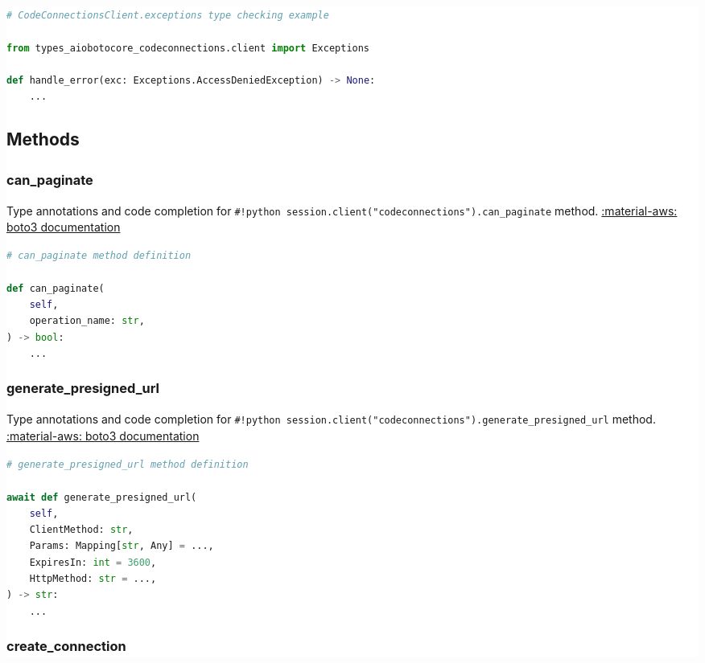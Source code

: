 ```python
# CodeConnectionsClient.exceptions type checking example

from types_aiobotocore_codeconnections.client import Exceptions

def handle_error(exc: Exceptions.AccessDeniedException) -> None:
    ...
```


## Methods


### can\_paginate



Type annotations and code completion for `#!python session.client("codeconnections").can_paginate` method.
[:material-aws: boto3 documentation](https://boto3.amazonaws.com/v1/documentation/api/latest/reference/services/codeconnections.html#CodeConnections.Client)

```python
# can_paginate method definition

def can_paginate(
    self,
    operation_name: str,
) -> bool:
    ...
```


### generate\_presigned\_url



Type annotations and code completion for `#!python session.client("codeconnections").generate_presigned_url` method.
[:material-aws: boto3 documentation](https://boto3.amazonaws.com/v1/documentation/api/latest/reference/services/codeconnections.html#CodeConnections.Client)

```python
# generate_presigned_url method definition

await def generate_presigned_url(
    self,
    ClientMethod: str,
    Params: Mapping[str, Any] = ...,
    ExpiresIn: int = 3600,
    HttpMethod: str = ...,
) -> str:
    ...
```


### create\_connection
